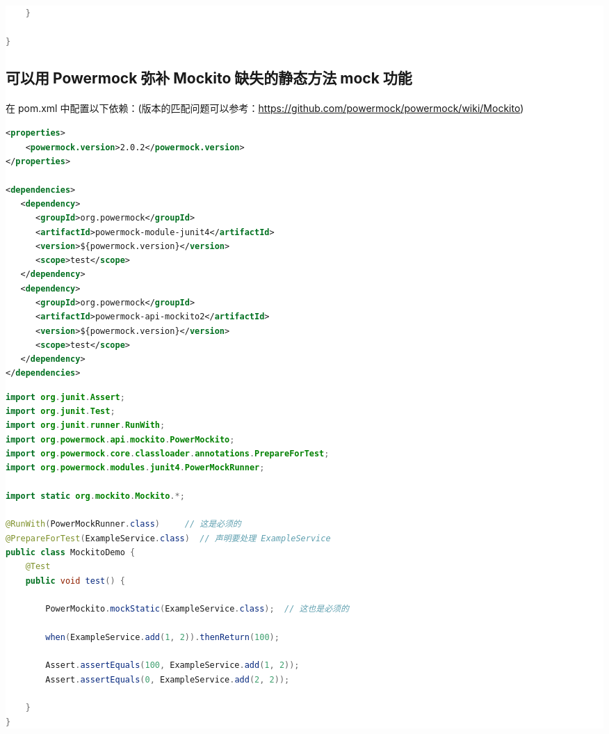 ```java
    }

}
```

## 可以用 Powermock 弥补 Mockito 缺失的静态方法 mock 功能

在 pom.xml 中配置以下依赖：(版本的匹配问题可以参考：https://github.com/powermock/powermock/wiki/Mockito)

```xml
<properties>
    <powermock.version>2.0.2</powermock.version>
</properties>

<dependencies>
   <dependency>
      <groupId>org.powermock</groupId>
      <artifactId>powermock-module-junit4</artifactId>
      <version>${powermock.version}</version>
      <scope>test</scope>
   </dependency>
   <dependency>
      <groupId>org.powermock</groupId>
      <artifactId>powermock-api-mockito2</artifactId>
      <version>${powermock.version}</version>
      <scope>test</scope>
   </dependency>
</dependencies>
```

```java
import org.junit.Assert;
import org.junit.Test;
import org.junit.runner.RunWith;
import org.powermock.api.mockito.PowerMockito;
import org.powermock.core.classloader.annotations.PrepareForTest;
import org.powermock.modules.junit4.PowerMockRunner;

import static org.mockito.Mockito.*;

@RunWith(PowerMockRunner.class)     // 这是必须的
@PrepareForTest(ExampleService.class)  // 声明要处理 ExampleService
public class MockitoDemo {
    @Test
    public void test() {

        PowerMockito.mockStatic(ExampleService.class);  // 这也是必须的

        when(ExampleService.add(1, 2)).thenReturn(100);

        Assert.assertEquals(100, ExampleService.add(1, 2));
        Assert.assertEquals(0, ExampleService.add(2, 2));

    }
}
```

